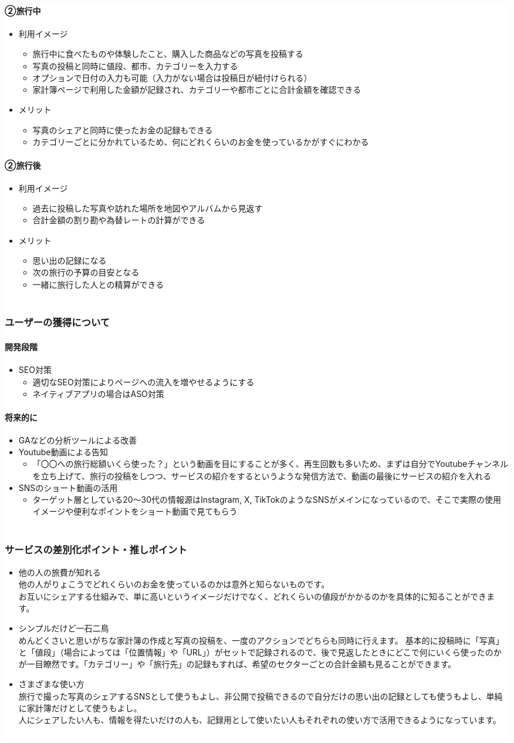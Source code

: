 #### ②旅行中
- 利用イメージ
  - 旅行中に食べたものや体験したこと、購入した商品などの写真を投稿する
  - 写真の投稿と同時に値段、都市、カテゴリーを入力する
  - オプションで日付の入力も可能（入力がない場合は投稿日が紐付けられる）
  - 家計簿ページで利用した金額が記録され、カテゴリーや都市ごとに合計金額を確認できる

- メリット
  - 写真のシェアと同時に使ったお金の記録もできる
  - カテゴリーごとに分かれているため、何にどれくらいのお金を使っているかがすぐにわかる

#### ②旅行後
- 利用イメージ
  - 過去に投稿した写真や訪れた場所を地図やアルバムから見返す
  - 合計金額の割り勘や為替レートの計算ができる

- メリット
  - 思い出の記録になる
  - 次の旅行の予算の目安となる
  - 一緒に旅行した人との精算ができる
<br><br>

### ユーザーの獲得について
#### 開発段階
- SEO対策
  - 適切なSEO対策によりページへの流入を増やせるようにする
  - ネイティブアプリの場合はASO対策

#### 将来的に
- GAなどの分析ツールによる改善
- Youtube動画による告知
  - 「〇〇への旅行総額いくら使った？」という動画を目にすることが多く、再生回数も多いため、まずは自分でYoutubeチャンネルを立ち上げて、旅行の投稿をしつつ、サービスの紹介をするというような発信方法で、動画の最後にサービスの紹介を入れる
- SNSのショート動画の活用
  - ターゲット層としている20〜30代の情報源はInstagram, X, TikTokのようなSNSがメインになっているので、そこで実際の使用イメージや便利なポイントをショート動画で見てもらう
<br><br>

### サービスの差別化ポイント・推しポイント
- 他の人の旅費が知れる<br>
他の人がりょこうでどれくらいのお金を使っているのかは意外と知らないものです。<br>
お互いにシェアする仕組みで、単に高いというイメージだけでなく、どれくらいの値段がかかるのかを具体的に知ることができます。

- シンプルだけど一石二鳥<br>
めんどくさいと思いがちな家計簿の作成と写真の投稿を、一度のアクションでどちらも同時に行えます。
基本的に投稿時に「写真」と「値段」（場合によっては「位置情報」や「URL」）がセットで記録されるので、後で見返したときにどこで何にいくら使ったのかが一目瞭然です。「カテゴリー」や「旅行先」の記録もすれば、希望のセクターごとの合計金額も見ることができます。

- さまざまな使い方<br>
旅行で撮った写真のシェアするSNSとして使うもよし、非公開で投稿できるので自分だけの思い出の記録としても使うもよし、単純に家計簿だけとして使うもよし。<br>
人にシェアしたい人も、情報を得たいだけの人も、記録用として使いたい人もそれぞれの使い方で活用できるようになっています。
<br><br>
